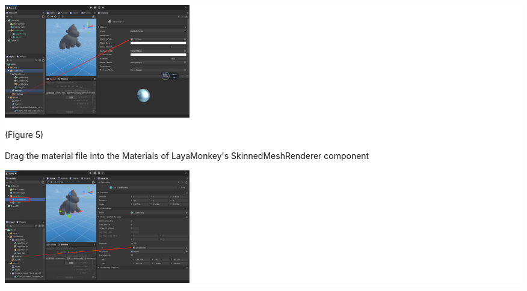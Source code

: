 <img src="images/5.png" alt="image-20221109111633571" style="zoom:30%;" />

(Figure 5)

Drag the material file into the Materials of LayaMonkey's SkinnedMeshRenderer component

<img src="images/6.png" alt="image-20221109111714022" style="zoom:30%;" />
